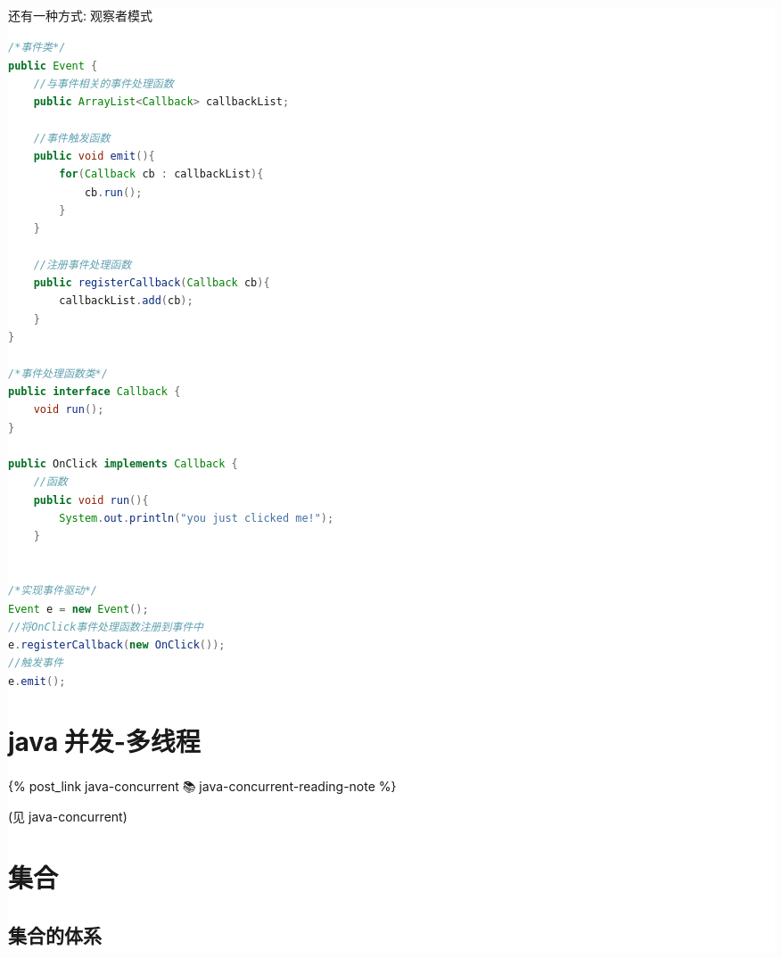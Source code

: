 还有一种方式: 观察者模式

```java
/*事件类*/
public Event {
    //与事件相关的事件处理函数
    public ArrayList<Callback> callbackList;
    
    //事件触发函数
    public void emit(){
        for(Callback cb : callbackList){
            cb.run();
        }
    }
    
    //注册事件处理函数
    public registerCallback(Callback cb){
        callbackList.add(cb);
    }
}

/*事件处理函数类*/
public interface Callback {
    void run();
}

public OnClick implements Callback {
    //函数
    public void run(){
        System.out.println("you just clicked me!");
    }
    
    
/*实现事件驱动*/
Event e = new Event();  
//将OnClick事件处理函数注册到事件中
e.registerCallback(new OnClick()); 
//触发事件
e.emit();
```

# java 并发-多线程

{% post_link java-concurrent 📚 java-concurrent-reading-note %}

(见 java-concurrent)

# 集合

## 集合的体系
